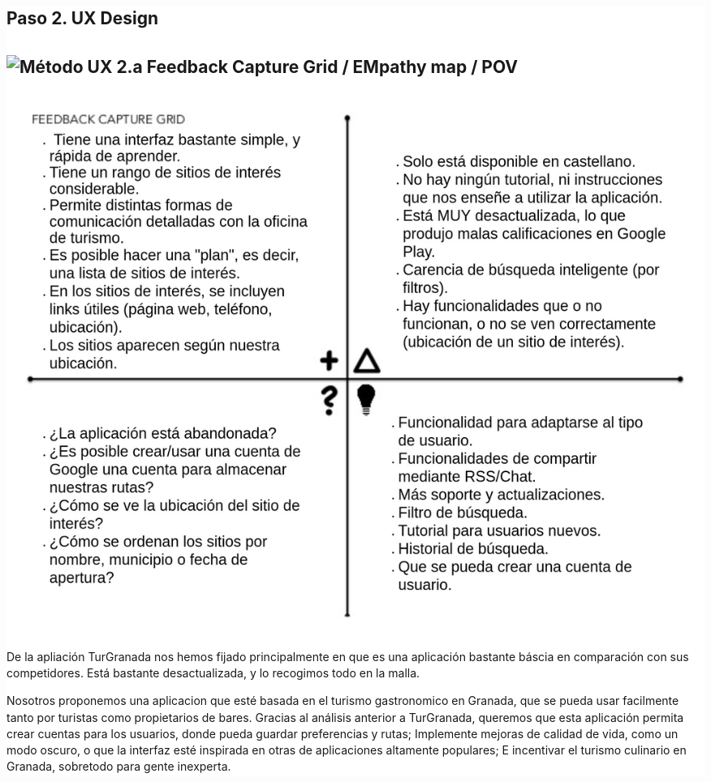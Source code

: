 
## Paso 2. UX Design  


![Método UX](img/feedback-capture-grid.png) 2.a Feedback Capture Grid / EMpathy map / POV
----

![fb_cap_grid](P2/fb_capture_grid.jpg)

De la apliación TurGranada nos hemos fijado principalmente en que es una aplicación bastante báscia en comparación con sus competidores. Está bastante desactualizada, y lo recogimos todo en la malla.<br>
    
Nosotros proponemos una aplicacion que esté basada en el turismo gastronomico en Granada, que se pueda usar facilmente tanto por turistas como propietarios de bares. Gracias al análisis anterior a TurGranada, queremos que esta aplicación permita crear cuentas para los usuarios, donde pueda guardar preferencias y rutas; Implemente mejoras de calidad de vida, como un modo oscuro, o que la interfaz esté inspirada en otras de aplicaciones altamente populares; E incentivar el turismo culinario en Granada, sobretodo para gente inexperta.
